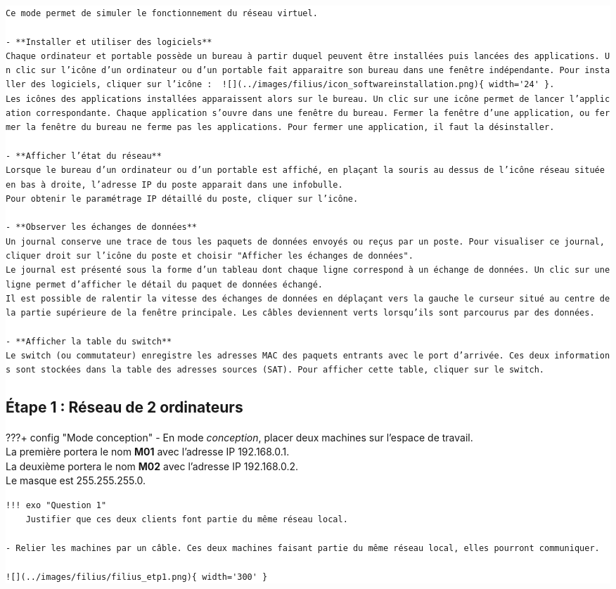     Ce mode permet de simuler le fonctionnement du réseau virtuel.     

    - **Installer et utiliser des logiciels**  
    Chaque ordinateur et portable possède un bureau à partir duquel peuvent être installées puis lancées des applications. Un clic sur l’icône d’un ordinateur ou d’un portable fait apparaitre son bureau dans une fenêtre indépendante. Pour installer des logiciels, cliquer sur l’icône :  ![](../images/filius/icon_softwareinstallation.png){ width='24' }.  
    Les icônes des applications installées apparaissent alors sur le bureau. Un clic sur une icône permet de lancer l’application correspondante. Chaque application s’ouvre dans une fenêtre du bureau. Fermer la fenêtre d’une application, ou fermer la fenêtre du bureau ne ferme pas les applications. Pour fermer une application, il faut la désinstaller.

    - **Afficher l’état du réseau**  
    Lorsque le bureau d’un ordinateur ou d’un portable est affiché, en plaçant la souris au dessus de l’icône réseau située en bas à droite, l’adresse IP du poste apparait dans une infobulle.  
    Pour obtenir le paramétrage IP détaillé du poste, cliquer sur l’icône.

    - **Observer les échanges de données**  
    Un journal conserve une trace de tous les paquets de données envoyés ou reçus par un poste. Pour visualiser ce journal, cliquer droit sur l’icône du poste et choisir "Afficher les échanges de données".  
    Le journal est présenté sous la forme d’un tableau dont chaque ligne correspond à un échange de données. Un clic sur une ligne permet d’afficher le détail du paquet de données échangé.  
    Il est possible de ralentir la vitesse des échanges de données en déplaçant vers la gauche le curseur situé au centre de la partie supérieure de la fenêtre principale. Les câbles deviennent verts lorsqu’ils sont parcourus par des données.

    - **Afficher la table du switch**  
    Le switch (ou commutateur) enregistre les adresses MAC des paquets entrants avec le port d’arrivée. Ces deux informations sont stockées dans la table des adresses sources (SAT). Pour afficher cette table, cliquer sur le switch.


## Étape 1 : Réseau de 2 ordinateurs

???+ config "Mode conception"
    - En mode *conception*, placer deux machines sur l’espace de travail.  
    La première portera le nom **M01** avec l’adresse IP 192.168.0.1.  
    La deuxième portera le nom **M02** avec l’adresse IP 192.168.0.2.  
    Le masque est 255.255.255.0.

    !!! exo "Question 1"
        Justifier que ces deux clients font partie du même réseau local.

    - Relier les machines par un câble. Ces deux machines faisant partie du même réseau local, elles pourront communiquer.

    ![](../images/filius/filius_etp1.png){ width='300' }
